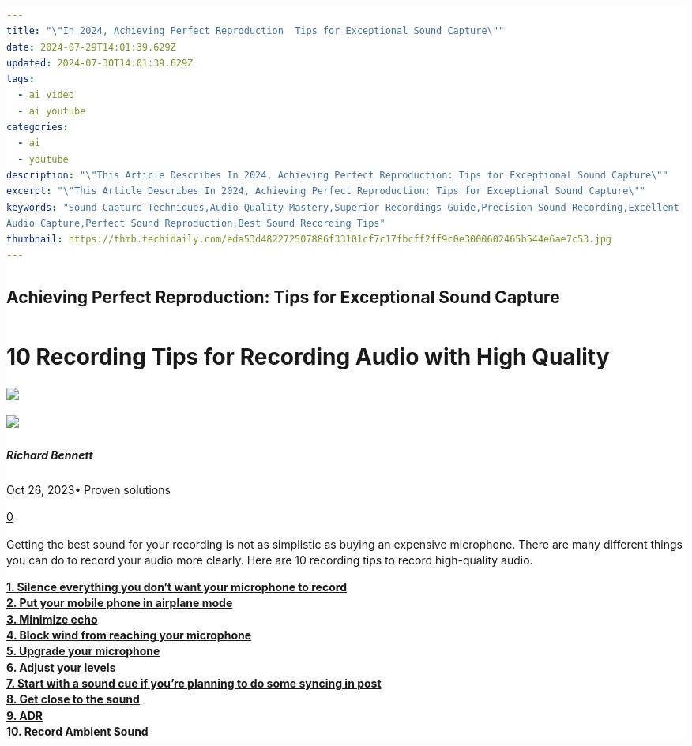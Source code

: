 ```yaml
---
title: "\"In 2024, Achieving Perfect Reproduction  Tips for Exceptional Sound Capture\""
date: 2024-07-29T14:01:39.629Z
updated: 2024-07-30T14:01:39.629Z
tags:
  - ai video
  - ai youtube
categories:
  - ai
  - youtube
description: "\"This Article Describes In 2024, Achieving Perfect Reproduction: Tips for Exceptional Sound Capture\""
excerpt: "\"This Article Describes In 2024, Achieving Perfect Reproduction: Tips for Exceptional Sound Capture\""
keywords: "Sound Capture Techniques,Audio Quality Mastery,Superior Recordings Guide,Precision Sound Recording,Excellent Audio Capture,Perfect Sound Reproduction,Best Sound Recording Tips"
thumbnail: https://thmb.techidaily.com/eda53d482272507886f33101cf7c17fbcff2ff9c0e3000602465b544e6ae7c53.jpg
---
```


## Achieving Perfect Reproduction: Tips for Exceptional Sound Capture

# 10 Recording Tips for Recording Audio with High Quality


<a href="https://secure.2checkout.com/order/checkout.php?PRODS=35038891&QTY=1&AFFILIATE=108875&CART=1"><img src="https://www.dupinout.com/wp-content/uploads/2021/12/DupInOut-New-Duplicate-Scan-Tab.png" border="0"></a>

![](https://images.wondershare.com/filmora/article-images/richard-bennett.jpg)

##### Richard Bennett

 Oct 26, 2023• Proven solutions

[0](#commentsBoxSeoTemplate)

Getting the best sound for your recording is not as simplistic as buying an expensive microphone. There are many different things you can do to record your audio more clearly. Here are 10 recording tips to record high-quality audio.

[**1\. Silence everything you don’t want your microphone to record**](#Silence)  
[**2\. Put your mobile phone in airplane mode**](#airplane-mode)  
[**3\. Minimize echo**](#Minimize-echo)  
[**4\. Block wind from reaching your microphone**](#Block-wind)  
[**5\. Upgrade your microphone**](#Upgrade-your-microphone)  
[**6\. Adjust your levels**](#Adjust-your-levels)  
[**7\. Start with a sound cue if you’re planning to do some syncing in post**](#sound-cue)  
[**8\. Get close to the sound**](#Get-close-to-the-sound)  
[**9\. ADR**](#ADR)  
[**10\. Record Ambient Sound**](#Record-Ambient-Sound)

